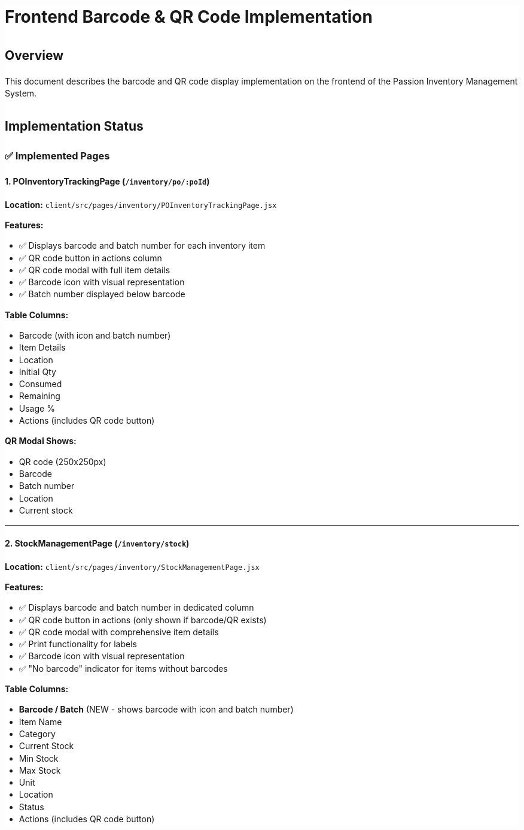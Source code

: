 # Frontend Barcode & QR Code Implementation

## Overview
This document describes the barcode and QR code display implementation on the frontend of the Passion Inventory Management System.

## Implementation Status

### ✅ Implemented Pages

#### 1. **POInventoryTrackingPage** (`/inventory/po/:poId`)
**Location:** `client/src/pages/inventory/POInventoryTrackingPage.jsx`

**Features:**
- ✅ Displays barcode and batch number for each inventory item
- ✅ QR code button in actions column
- ✅ QR code modal with full item details
- ✅ Barcode icon with visual representation
- ✅ Batch number displayed below barcode

**Table Columns:**
- Barcode (with icon and batch number)
- Item Details
- Location
- Initial Qty
- Consumed
- Remaining
- Usage %
- Actions (includes QR code button)

**QR Modal Shows:**
- QR code (250x250px)
- Barcode
- Batch number
- Location
- Current stock

---

#### 2. **StockManagementPage** (`/inventory/stock`)
**Location:** `client/src/pages/inventory/StockManagementPage.jsx`

**Features:**
- ✅ Displays barcode and batch number in dedicated column
- ✅ QR code button in actions (only shown if barcode/QR exists)
- ✅ QR code modal with comprehensive item details
- ✅ Print functionality for labels
- ✅ Barcode icon with visual representation
- ✅ "No barcode" indicator for items without barcodes

**Table Columns:**
- **Barcode / Batch** (NEW - shows barcode with icon and batch number)
- Item Name
- Category
- Current Stock
- Min Stock
- Max Stock
- Unit
- Location
- Status
- Actions (includes QR code button)

